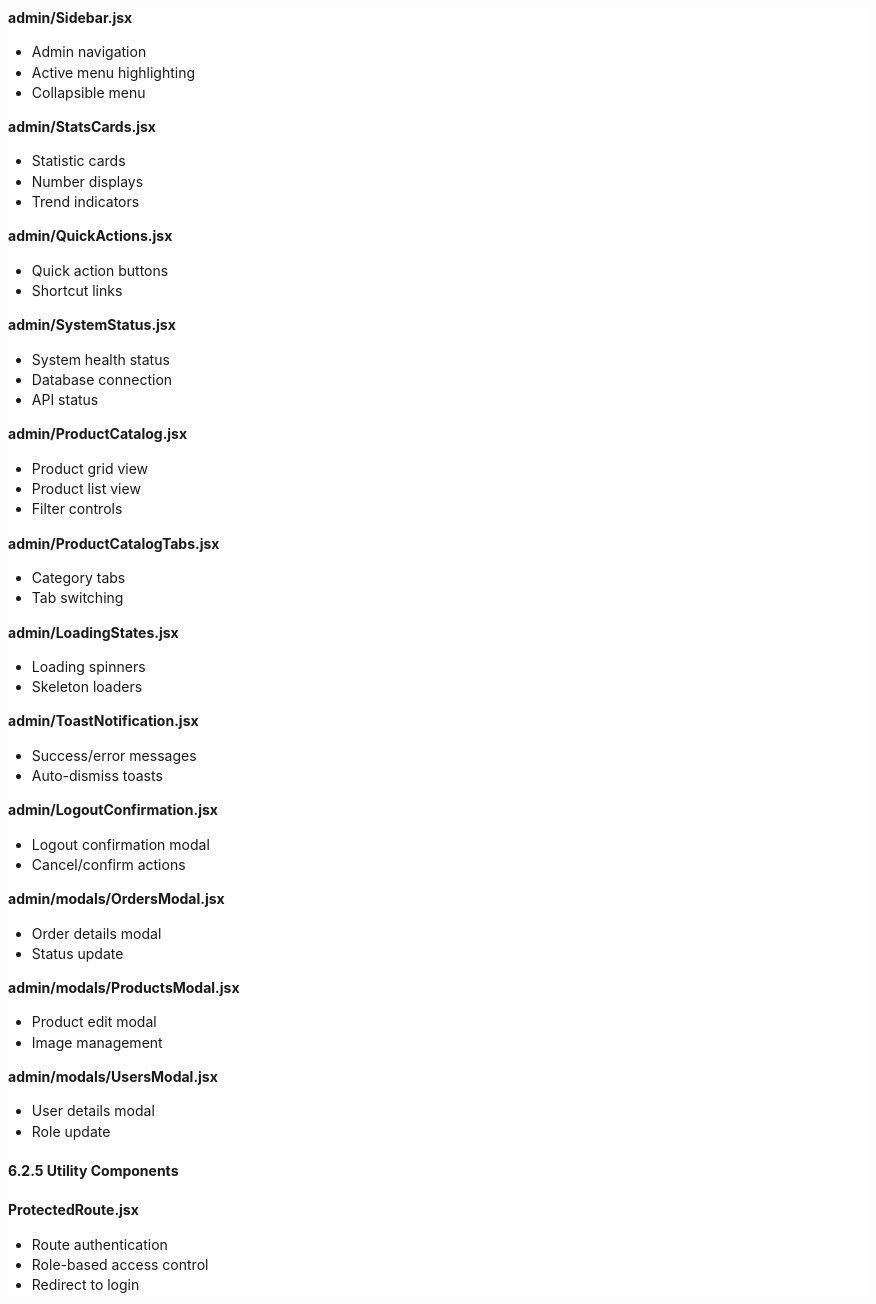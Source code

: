 **admin/Sidebar.jsx**
- Admin navigation
- Active menu highlighting
- Collapsible menu

**admin/StatsCards.jsx**
- Statistic cards
- Number displays
- Trend indicators

**admin/QuickActions.jsx**
- Quick action buttons
- Shortcut links

**admin/SystemStatus.jsx**
- System health status
- Database connection
- API status

**admin/ProductCatalog.jsx**
- Product grid view
- Product list view
- Filter controls

**admin/ProductCatalogTabs.jsx**
- Category tabs
- Tab switching

**admin/LoadingStates.jsx**
- Loading spinners
- Skeleton loaders

**admin/ToastNotification.jsx**
- Success/error messages
- Auto-dismiss toasts

**admin/LogoutConfirmation.jsx**
- Logout confirmation modal
- Cancel/confirm actions

**admin/modals/OrdersModal.jsx**
- Order details modal
- Status update

**admin/modals/ProductsModal.jsx**
- Product edit modal
- Image management

**admin/modals/UsersModal.jsx**
- User details modal
- Role update

#### 6.2.5 Utility Components

**ProtectedRoute.jsx**
- Route authentication
- Role-based access control
- Redirect to login
